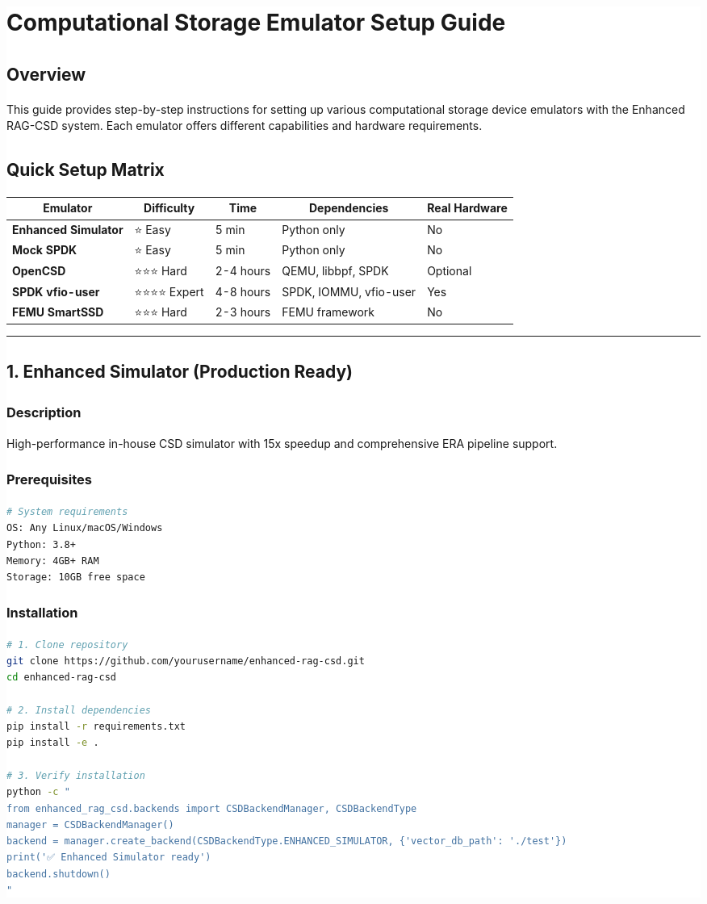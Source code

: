 # Computational Storage Emulator Setup Guide

## Overview

This guide provides step-by-step instructions for setting up various computational storage device emulators with the Enhanced RAG-CSD system. Each emulator offers different capabilities and hardware requirements.

## Quick Setup Matrix

| Emulator | Difficulty | Time | Dependencies | Real Hardware |
|----------|------------|------|--------------|---------------|
| **Enhanced Simulator** | ⭐ Easy | 5 min | Python only | No |
| **Mock SPDK** | ⭐ Easy | 5 min | Python only | No |
| **OpenCSD** | ⭐⭐⭐ Hard | 2-4 hours | QEMU, libbpf, SPDK | Optional |
| **SPDK vfio-user** | ⭐⭐⭐⭐ Expert | 4-8 hours | SPDK, IOMMU, vfio-user | Yes |
| **FEMU SmartSSD** | ⭐⭐⭐ Hard | 2-3 hours | FEMU framework | No |

---

## 1. Enhanced Simulator (Production Ready)

### Description
High-performance in-house CSD simulator with 15x speedup and comprehensive ERA pipeline support.

### Prerequisites
```bash
# System requirements
OS: Any Linux/macOS/Windows
Python: 3.8+
Memory: 4GB+ RAM
Storage: 10GB free space
```

### Installation
```bash
# 1. Clone repository
git clone https://github.com/yourusername/enhanced-rag-csd.git
cd enhanced-rag-csd

# 2. Install dependencies
pip install -r requirements.txt
pip install -e .

# 3. Verify installation
python -c "
from enhanced_rag_csd.backends import CSDBackendManager, CSDBackendType
manager = CSDBackendManager()
backend = manager.create_backend(CSDBackendType.ENHANCED_SIMULATOR, {'vector_db_path': './test'})
print('✅ Enhanced Simulator ready')
backend.shutdown()
"
```

